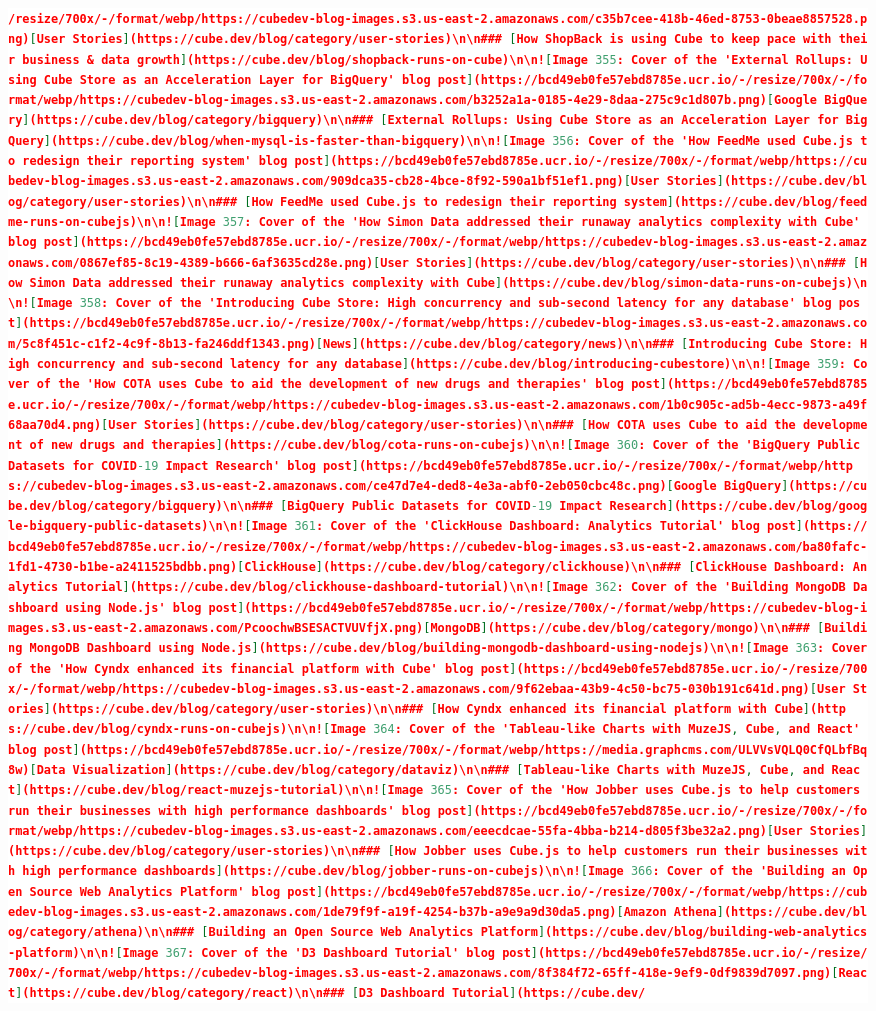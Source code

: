 ```json
/resize/700x/-/format/webp/https://cubedev-blog-images.s3.us-east-2.amazonaws.com/c35b7cee-418b-46ed-8753-0beae8857528.png)[User Stories](https://cube.dev/blog/category/user-stories)\n\n### [How ShopBack is using Cube to keep pace with their business & data growth](https://cube.dev/blog/shopback-runs-on-cube)\n\n![Image 355: Cover of the 'External Rollups: Using Cube Store as an Acceleration Layer for BigQuery' blog post](https://bcd49eb0fe57ebd8785e.ucr.io/-/resize/700x/-/format/webp/https://cubedev-blog-images.s3.us-east-2.amazonaws.com/b3252a1a-0185-4e29-8daa-275c9c1d807b.png)[Google BigQuery](https://cube.dev/blog/category/bigquery)\n\n### [External Rollups: Using Cube Store as an Acceleration Layer for BigQuery](https://cube.dev/blog/when-mysql-is-faster-than-bigquery)\n\n![Image 356: Cover of the 'How FeedMe used Cube.js to redesign their reporting system' blog post](https://bcd49eb0fe57ebd8785e.ucr.io/-/resize/700x/-/format/webp/https://cubedev-blog-images.s3.us-east-2.amazonaws.com/909dca35-cb28-4bce-8f92-590a1bf51ef1.png)[User Stories](https://cube.dev/blog/category/user-stories)\n\n### [How FeedMe used Cube.js to redesign their reporting system](https://cube.dev/blog/feedme-runs-on-cubejs)\n\n![Image 357: Cover of the 'How Simon Data addressed their runaway analytics complexity with Cube' blog post](https://bcd49eb0fe57ebd8785e.ucr.io/-/resize/700x/-/format/webp/https://cubedev-blog-images.s3.us-east-2.amazonaws.com/0867ef85-8c19-4389-b666-6af3635cd28e.png)[User Stories](https://cube.dev/blog/category/user-stories)\n\n### [How Simon Data addressed their runaway analytics complexity with Cube](https://cube.dev/blog/simon-data-runs-on-cubejs)\n\n![Image 358: Cover of the 'Introducing Cube Store: High concurrency and sub-second latency for any database' blog post](https://bcd49eb0fe57ebd8785e.ucr.io/-/resize/700x/-/format/webp/https://cubedev-blog-images.s3.us-east-2.amazonaws.com/5c8f451c-c1f2-4c9f-8b13-fa246ddf1343.png)[News](https://cube.dev/blog/category/news)\n\n### [Introducing Cube Store: High concurrency and sub-second latency for any database](https://cube.dev/blog/introducing-cubestore)\n\n![Image 359: Cover of the 'How COTA uses Cube to aid the development of new drugs and therapies' blog post](https://bcd49eb0fe57ebd8785e.ucr.io/-/resize/700x/-/format/webp/https://cubedev-blog-images.s3.us-east-2.amazonaws.com/1b0c905c-ad5b-4ecc-9873-a49f68aa70d4.png)[User Stories](https://cube.dev/blog/category/user-stories)\n\n### [How COTA uses Cube to aid the development of new drugs and therapies](https://cube.dev/blog/cota-runs-on-cubejs)\n\n![Image 360: Cover of the 'BigQuery Public Datasets for COVID-19 Impact Research' blog post](https://bcd49eb0fe57ebd8785e.ucr.io/-/resize/700x/-/format/webp/https://cubedev-blog-images.s3.us-east-2.amazonaws.com/ce47d7e4-ded8-4e3a-abf0-2eb050cbc48c.png)[Google BigQuery](https://cube.dev/blog/category/bigquery)\n\n### [BigQuery Public Datasets for COVID-19 Impact Research](https://cube.dev/blog/google-bigquery-public-datasets)\n\n![Image 361: Cover of the 'ClickHouse Dashboard: Analytics Tutorial' blog post](https://bcd49eb0fe57ebd8785e.ucr.io/-/resize/700x/-/format/webp/https://cubedev-blog-images.s3.us-east-2.amazonaws.com/ba80fafc-1fd1-4730-b1be-a2411525bdbb.png)[ClickHouse](https://cube.dev/blog/category/clickhouse)\n\n### [ClickHouse Dashboard: Analytics Tutorial](https://cube.dev/blog/clickhouse-dashboard-tutorial)\n\n![Image 362: Cover of the 'Building MongoDB Dashboard using Node.js' blog post](https://bcd49eb0fe57ebd8785e.ucr.io/-/resize/700x/-/format/webp/https://cubedev-blog-images.s3.us-east-2.amazonaws.com/PcoochwBSESACTVUVfjX.png)[MongoDB](https://cube.dev/blog/category/mongo)\n\n### [Building MongoDB Dashboard using Node.js](https://cube.dev/blog/building-mongodb-dashboard-using-nodejs)\n\n![Image 363: Cover of the 'How Cyndx enhanced its financial platform with Cube' blog post](https://bcd49eb0fe57ebd8785e.ucr.io/-/resize/700x/-/format/webp/https://cubedev-blog-images.s3.us-east-2.amazonaws.com/9f62ebaa-43b9-4c50-bc75-030b191c641d.png)[User Stories](https://cube.dev/blog/category/user-stories)\n\n### [How Cyndx enhanced its financial platform with Cube](https://cube.dev/blog/cyndx-runs-on-cubejs)\n\n![Image 364: Cover of the 'Tableau-like Charts with MuzeJS, Cube, and React' blog post](https://bcd49eb0fe57ebd8785e.ucr.io/-/resize/700x/-/format/webp/https://media.graphcms.com/ULVVsVQLQ0CfQLbfBq8w)[Data Visualization](https://cube.dev/blog/category/dataviz)\n\n### [Tableau-like Charts with MuzeJS, Cube, and React](https://cube.dev/blog/react-muzejs-tutorial)\n\n![Image 365: Cover of the 'How Jobber uses Cube.js to help customers run their businesses with high performance dashboards' blog post](https://bcd49eb0fe57ebd8785e.ucr.io/-/resize/700x/-/format/webp/https://cubedev-blog-images.s3.us-east-2.amazonaws.com/eeecdcae-55fa-4bba-b214-d805f3be32a2.png)[User Stories](https://cube.dev/blog/category/user-stories)\n\n### [How Jobber uses Cube.js to help customers run their businesses with high performance dashboards](https://cube.dev/blog/jobber-runs-on-cubejs)\n\n![Image 366: Cover of the 'Building an Open Source Web Analytics Platform' blog post](https://bcd49eb0fe57ebd8785e.ucr.io/-/resize/700x/-/format/webp/https://cubedev-blog-images.s3.us-east-2.amazonaws.com/1de79f9f-a19f-4254-b37b-a9e9a9d30da5.png)[Amazon Athena](https://cube.dev/blog/category/athena)\n\n### [Building an Open Source Web Analytics Platform](https://cube.dev/blog/building-web-analytics-platform)\n\n![Image 367: Cover of the 'D3 Dashboard Tutorial' blog post](https://bcd49eb0fe57ebd8785e.ucr.io/-/resize/700x/-/format/webp/https://cubedev-blog-images.s3.us-east-2.amazonaws.com/8f384f72-65ff-418e-9ef9-0df9839d7097.png)[React](https://cube.dev/blog/category/react)\n\n### [D3 Dashboard Tutorial](https://cube.dev/